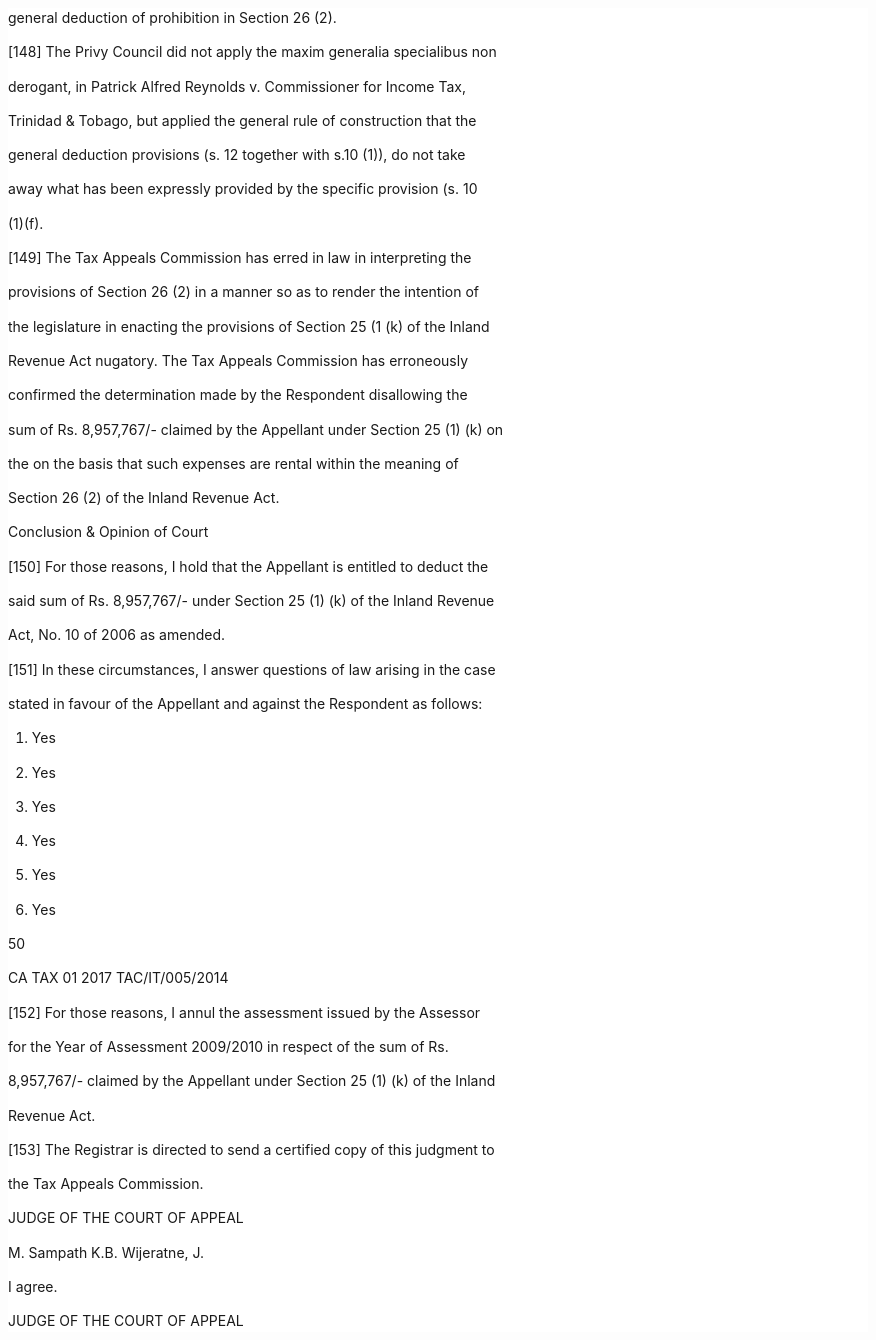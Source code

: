 general deduction of prohibition in Section 26 (2).

[148] The Privy Council did not apply the maxim generalia specialibus non

derogant, in Patrick Alfred Reynolds v. Commissioner for Income Tax,

Trinidad & Tobago, but applied the general rule of construction that the

general deduction provisions (s. 12 together with s.10 (1)), do not take

away what has been expressly provided by the specific provision (s. 10

(1)(f).

[149] The Tax Appeals Commission has erred in law in interpreting the

provisions of Section 26 (2) in a manner so as to render the intention of

the legislature in enacting the provisions of Section 25 (1 (k) of the Inland

Revenue Act nugatory. The Tax Appeals Commission has erroneously

confirmed the determination made by the Respondent disallowing the

sum of Rs. 8,957,767/- claimed by the Appellant under Section 25 (1) (k) on

the on the basis that such expenses are rental within the meaning of

Section 26 (2) of the Inland Revenue Act.

Conclusion & Opinion of Court

[150] For those reasons, I hold that the Appellant is entitled to deduct the

said sum of Rs. 8,957,767/- under Section 25 (1) (k) of the Inland Revenue

Act, No. 10 of 2006 as amended.

[151] In these circumstances, I answer questions of law arising in the case

stated in favour of the Appellant and against the Respondent as follows:

1. Yes

2. Yes

3. Yes

4. Yes

5. Yes

6. Yes

50

CA TAX 01 2017 TAC/IT/005/2014

[152] For those reasons, I annul the assessment issued by the Assessor

for the Year of Assessment 2009/2010 in respect of the sum of Rs.

8,957,767/- claimed by the Appellant under Section 25 (1) (k) of the Inland

Revenue Act.

[153] The Registrar is directed to send a certified copy of this judgment to

the Tax Appeals Commission.

JUDGE OF THE COURT OF APPEAL

M. Sampath K.B. Wijeratne, J.

I agree.

JUDGE OF THE COURT OF APPEAL